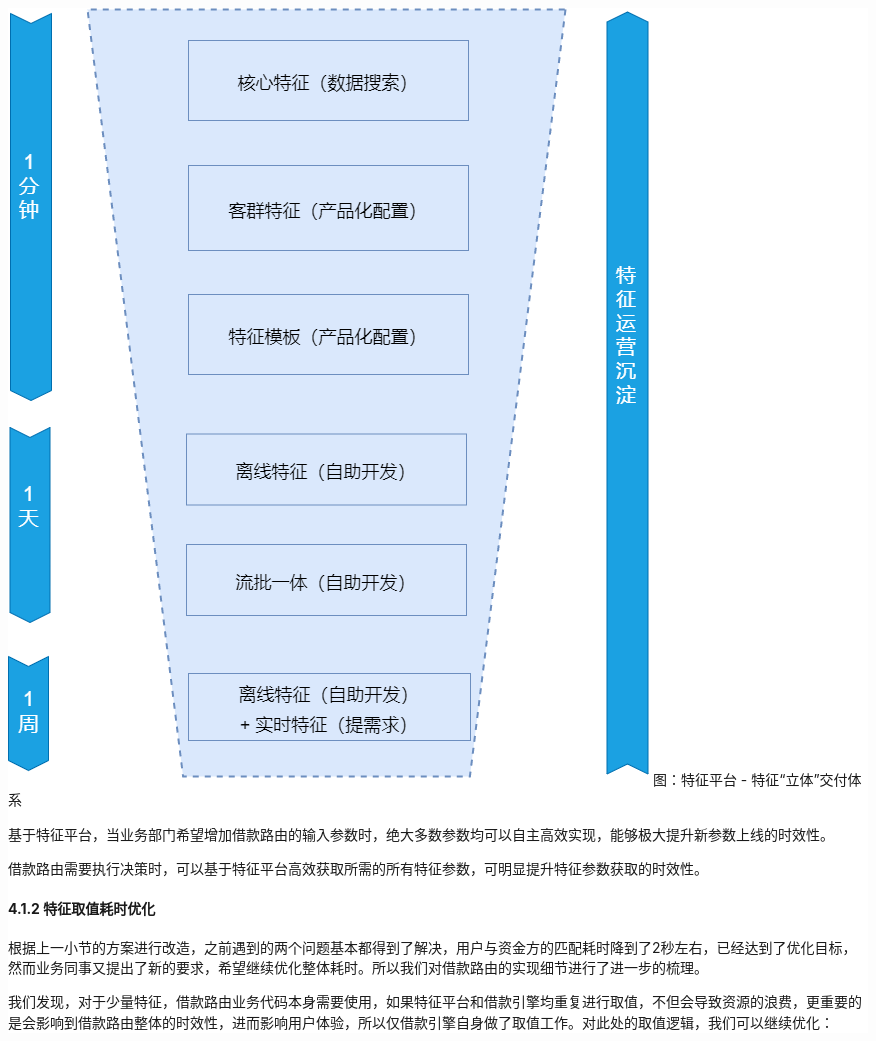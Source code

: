 ![特征“立体”交付体系](./image/特征“立体”交付体系.png)
图：特征平台 - 特征“立体”交付体系

基于特征平台，当业务部门希望增加借款路由的输入参数时，绝大多数参数均可以自主高效实现，能够极大提升新参数上线的时效性。

借款路由需要执行决策时，可以基于特征平台高效获取所需的所有特征参数，可明显提升特征参数获取的时效性。

#### 4.1.2 特征取值耗时优化

根据上一小节的方案进行改造，之前遇到的两个问题基本都得到了解决，用户与资金方的匹配耗时降到了2秒左右，已经达到了优化目标，然而业务同事又提出了新的要求，希望继续优化整体耗时。所以我们对借款路由的实现细节进行了进一步的梳理。

我们发现，对于少量特征，借款路由业务代码本身需要使用，如果特征平台和借款引擎均重复进行取值，不但会导致资源的浪费，更重要的是会影响到借款路由整体的时效性，进而影响用户体验，所以仅借款引擎自身做了取值工作。对此处的取值逻辑，我们可以继续优化：
